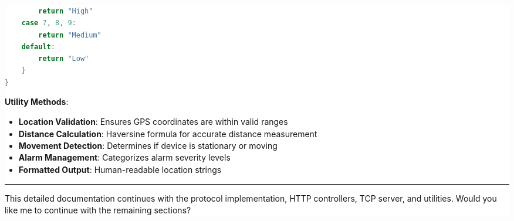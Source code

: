 ```go
        return "High"
    case 7, 8, 9:
        return "Medium"
    default:
        return "Low"
    }
}
```

**Utility Methods**:
- **Location Validation**: Ensures GPS coordinates are within valid ranges
- **Distance Calculation**: Haversine formula for accurate distance measurement
- **Movement Detection**: Determines if device is stationary or moving
- **Alarm Management**: Categorizes alarm severity levels
- **Formatted Output**: Human-readable location strings

---

This detailed documentation continues with the protocol implementation, HTTP controllers, TCP server, and utilities. Would you like me to continue with the remaining sections? 
